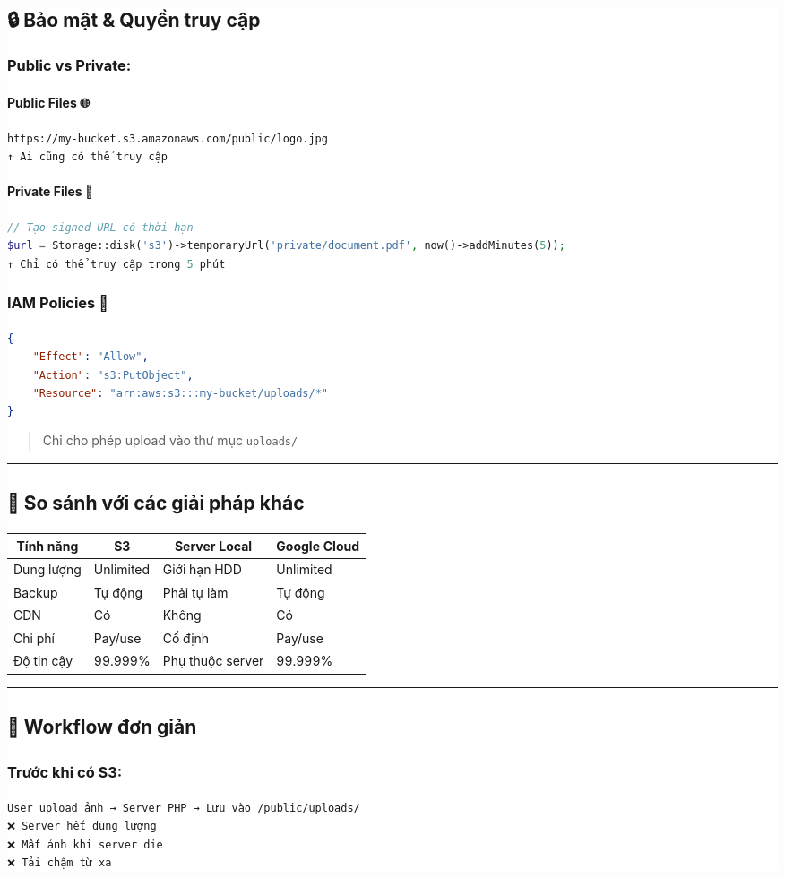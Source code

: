 
## 🔒 Bảo mật & Quyền truy cập

### **Public vs Private**:

#### **Public Files** 🌐
```
https://my-bucket.s3.amazonaws.com/public/logo.jpg
↑ Ai cũng có thể truy cập
```

#### **Private Files** 🔐
```php
// Tạo signed URL có thời hạn
$url = Storage::disk('s3')->temporaryUrl('private/document.pdf', now()->addMinutes(5));
↑ Chỉ có thể truy cập trong 5 phút
```

### **IAM Policies** 👥
```json
{
    "Effect": "Allow",
    "Action": "s3:PutObject",
    "Resource": "arn:aws:s3:::my-bucket/uploads/*"
}
```
> Chỉ cho phép upload vào thư mục `uploads/`

---

## 🚀 So sánh với các giải pháp khác

| Tính năng | S3 | Server Local | Google Cloud |
|-----------|----|--------------| -------------|
| Dung lượng | Unlimited | Giới hạn HDD | Unlimited |
| Backup | Tự động | Phải tự làm | Tự động |
| CDN | Có | Không | Có |
| Chi phí | Pay/use | Cố định | Pay/use |
| Độ tin cậy | 99.999% | Phụ thuộc server | 99.999% |

---

## 🔄 Workflow đơn giản

### **Trước khi có S3**:
```
User upload ảnh → Server PHP → Lưu vào /public/uploads/
❌ Server hết dung lượng
❌ Mất ảnh khi server die
❌ Tải chậm từ xa
```
